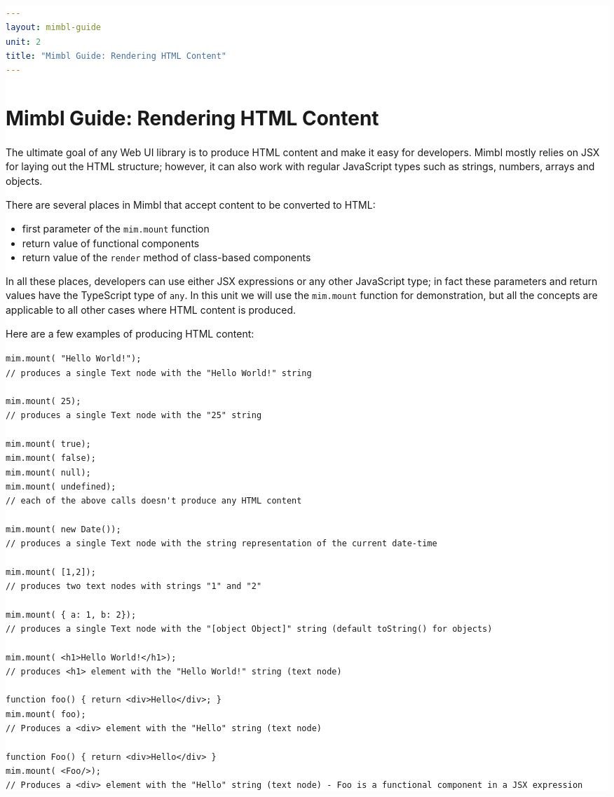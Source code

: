 ```yaml
---
layout: mimbl-guide
unit: 2
title: "Mimbl Guide: Rendering HTML Content"
---
```


# Mimbl Guide: Rendering HTML Content
The ultimate goal of any Web UI library is to produce HTML content and make it easy for developers. Mimbl mostly relies on JSX for laying out the HTML structure; however, it can also work with regular JavaScript types such as strings, numbers, arrays and objects.

There are several places in Mimbl that accept content to be converted to HTML:

- first parameter of the `mim.mount` function
- return value of functional components
- return value of the `render` method of class-based components

In all these places, developers can use either JSX expressions or any other JavaScript type; in fact these parameters and return values have the TypeScript type of `any`. In this unit we will use the `mim.mount` function for demonstration, but all the concepts are applicable to all other cases where HTML content is produced.

Here are a few examples of producing HTML content:

```tsx
mim.mount( "Hello World!");
// produces a single Text node with the "Hello World!" string

mim.mount( 25);
// produces a single Text node with the "25" string

mim.mount( true);
mim.mount( false);
mim.mount( null);
mim.mount( undefined);
// each of the above calls doesn't produce any HTML content

mim.mount( new Date());
// produces a single Text node with the string representation of the current date-time

mim.mount( [1,2]);
// produces two text nodes with strings "1" and "2"

mim.mount( { a: 1, b: 2});
// produces a single Text node with the "[object Object]" string (default toString() for objects)

mim.mount( <h1>Hello World!</h1>);
// produces <h1> element with the "Hello World!" string (text node)

function foo() { return <div>Hello</div>; }
mim.mount( foo);
// Produces a <div> element with the "Hello" string (text node)

function Foo() { return <div>Hello</div> }
mim.mount( <Foo/>);
// Produces a <div> element with the "Hello" string (text node) - Foo is a functional component in a JSX expression
```
